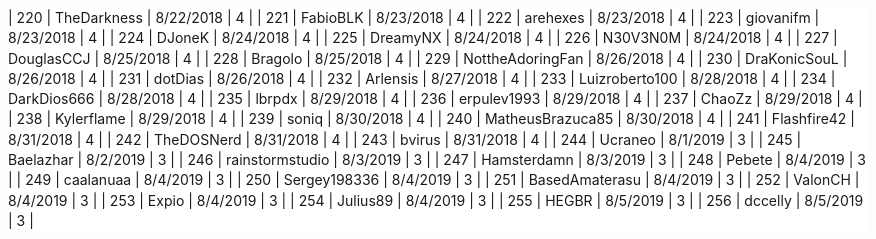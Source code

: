| 220 | TheDarkness          | 8/22/2018     | 4                |
| 221 | FabioBLK             | 8/23/2018     | 4                |
| 222 | arehexes             | 8/23/2018     | 4                |
| 223 | giovanifm            | 8/23/2018     | 4                |
| 224 | DJoneK               | 8/24/2018     | 4                |
| 225 | DreamyNX             | 8/24/2018     | 4                |
| 226 | N30V3N0M             | 8/24/2018     | 4                |
| 227 | DouglasCCJ           | 8/25/2018     | 4                |
| 228 | Bragolo              | 8/25/2018     | 4                |
| 229 | NottheAdoringFan     | 8/26/2018     | 4                |
| 230 | DraKonicSouL         | 8/26/2018     | 4                |
| 231 | dotDias              | 8/26/2018     | 4                |
| 232 | Arlensis             | 8/27/2018     | 4                |
| 233 | Luizroberto100       | 8/28/2018     | 4                |
| 234 | DarkDios666          | 8/28/2018     | 4                |
| 235 | lbrpdx               | 8/29/2018     | 4                |
| 236 | erpulev1993          | 8/29/2018     | 4                |
| 237 | ChaoZz               | 8/29/2018     | 4                |
| 238 | Kylerflame           | 8/29/2018     | 4                |
| 239 | soniq                | 8/30/2018     | 4                |
| 240 | MatheusBrazuca85     | 8/30/2018     | 4                |
| 241 | Flashfire42          | 8/31/2018     | 4                |
| 242 | TheDOSNerd           | 8/31/2018     | 4                |
| 243 | bvirus               | 8/31/2018     | 4                |
| 244 | Ucraneo              | 8/1/2019      | 3                |
| 245 | Baelazhar            | 8/2/2019      | 3                |
| 246 | rainstormstudio      | 8/3/2019      | 3                |
| 247 | Hamsterdamn          | 8/3/2019      | 3                |
| 248 | Pebete               | 8/4/2019      | 3                |
| 249 | caalanuaa            | 8/4/2019      | 3                |
| 250 | Sergey198336         | 8/4/2019      | 3                |
| 251 | BasedAmaterasu       | 8/4/2019      | 3                |
| 252 | ValonCH              | 8/4/2019      | 3                |
| 253 | Expio                | 8/4/2019      | 3                |
| 254 | Julius89             | 8/4/2019      | 3                |
| 255 | HEGBR                | 8/5/2019      | 3                |
| 256 | dccelly              | 8/5/2019      | 3                |